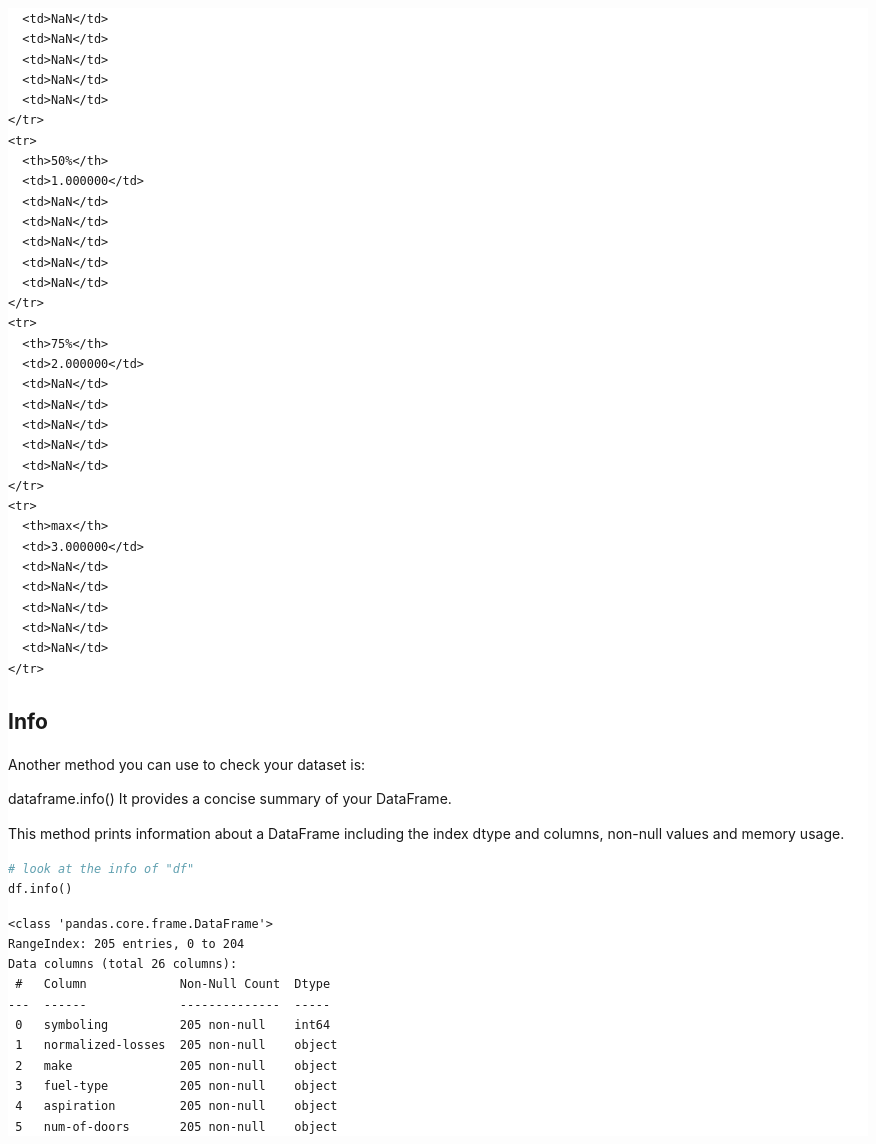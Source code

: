       <td>NaN</td>
      <td>NaN</td>
      <td>NaN</td>
      <td>NaN</td>
      <td>NaN</td>
    </tr>
    <tr>
      <th>50%</th>
      <td>1.000000</td>
      <td>NaN</td>
      <td>NaN</td>
      <td>NaN</td>
      <td>NaN</td>
      <td>NaN</td>
    </tr>
    <tr>
      <th>75%</th>
      <td>2.000000</td>
      <td>NaN</td>
      <td>NaN</td>
      <td>NaN</td>
      <td>NaN</td>
      <td>NaN</td>
    </tr>
    <tr>
      <th>max</th>
      <td>3.000000</td>
      <td>NaN</td>
      <td>NaN</td>
      <td>NaN</td>
      <td>NaN</td>
      <td>NaN</td>
    </tr>
  </tbody>
</table>
</div>



<h2>Info</h2>
Another method you can use to check your dataset is:

dataframe.info()
It provides a concise summary of your DataFrame.

This method prints information about a DataFrame including the index dtype and columns, non-null values and memory usage.



```python
# look at the info of "df"
df.info()
```

    <class 'pandas.core.frame.DataFrame'>
    RangeIndex: 205 entries, 0 to 204
    Data columns (total 26 columns):
     #   Column             Non-Null Count  Dtype  
    ---  ------             --------------  -----  
     0   symboling          205 non-null    int64  
     1   normalized-losses  205 non-null    object 
     2   make               205 non-null    object 
     3   fuel-type          205 non-null    object 
     4   aspiration         205 non-null    object 
     5   num-of-doors       205 non-null    object 